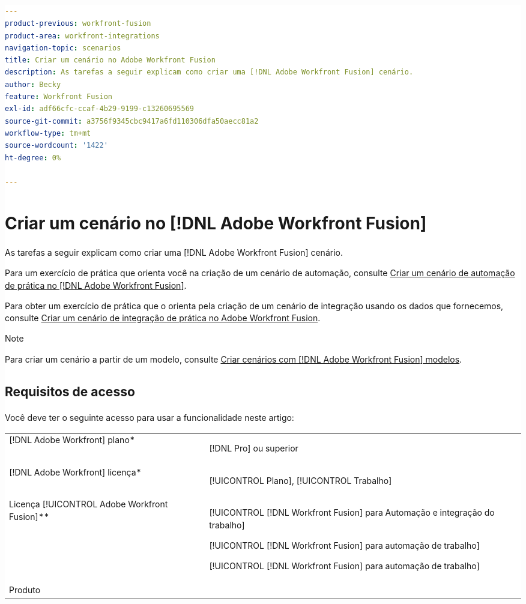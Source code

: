 ```yaml
---
product-previous: workfront-fusion
product-area: workfront-integrations
navigation-topic: scenarios
title: Criar um cenário no Adobe Workfront Fusion
description: As tarefas a seguir explicam como criar uma [!DNL Adobe Workfront Fusion] cenário.
author: Becky
feature: Workfront Fusion
exl-id: adf66cfc-ccaf-4b29-9199-c13260695569
source-git-commit: a3756f9345cbc9417a6fd110306dfa50aecc81a2
workflow-type: tm+mt
source-wordcount: '1422'
ht-degree: 0%

---
```


# Criar um cenário no [!DNL Adobe Workfront Fusion]

As tarefas a seguir explicam como criar uma [!DNL Adobe Workfront Fusion] cenário.

Para um exercício de prática que orienta você na criação de um cenário de automação, consulte [Criar um cenário de automação de prática no [!DNL Adobe Workfront Fusion]](../../workfront-fusion/get-started/create-a-practice-automation-scenario.md).

Para obter um exercício de prática que o orienta pela criação de um cenário de integração usando os dados que fornecemos, consulte [Criar um cenário de integração de prática no Adobe Workfront Fusion](../../workfront-fusion/get-started/create-a-practice-scenario.md).

>[!NOTE]
>
>Para criar um cenário a partir de um modelo, consulte [Criar cenários com [!DNL Adobe Workfront Fusion] modelos](../../workfront-fusion/scenarios/templates/create-scenarios-with-fusion-templates.md).

## Requisitos de acesso

Você deve ter o seguinte acesso para usar a funcionalidade neste artigo:

<table style="table-layout:auto"> 
 <col> 
 <col> 
 <tbody> 
  <tr> 
    <td role="rowheader">[!DNL Adobe Workfront] plano*</td> 
   <td> <p>[!DNL Pro] ou superior</p> </td> 
  </tr> 
  <tr data-mc-conditions=""> 
   <td role="rowheader">[!DNL Adobe Workfront] licença*</td> 
   <td> <p>[!UICONTROL Plano], [!UICONTROL Trabalho]</p> </td> 
  </tr> 
  <tr> 
   <td role="rowheader">Licença [!UICONTROL Adobe Workfront Fusion]**</td> 
   <td> <p>[!UICONTROL [!DNL Workfront Fusion] para Automação e integração do trabalho] </p><p>[!UICONTROL [!DNL Workfront Fusion] para automação de trabalho]</p><p>[!UICONTROL [!DNL Workfront Fusion] para automação de trabalho]</p>    </td> 
  </tr> 
  <tr> 
   <td role="rowheader">Produto</td> 
   <td>